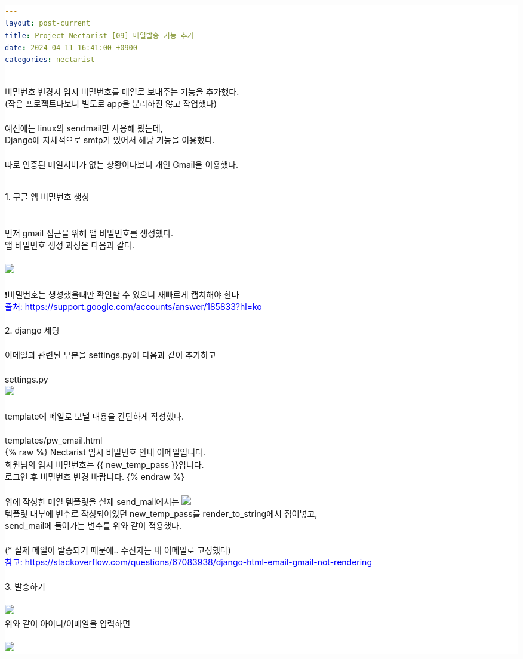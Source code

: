 ```yaml
---
layout: post-current
title: Project Nectarist [09] 메일발송 기능 추가
date: 2024-04-11 16:41:00 +0900
categories: nectarist
---
```

비밀번호 변경시 임시 비밀번호를 메일로 보내주는 기능을 추가했다.<br>
(작은 프로젝트다보니 별도로 app을 분리하진 않고 작업했다)<br>
<br>
예전에는 linux의 sendmail만 사용해 봤는데,<br>
Django에 자체적으로 smtp가 있어서 해당 기능을 이용했다.<br>
<br>
따로 인증된 메일서버가 없는 상황이다보니 개인 Gmail을 이용했다.<br>
<br>
<div class="post-chapter">1. 구글 앱 비밀번호 생성</div><br>
<br>
먼저 gmail 접근을 위해 앱 비밀번호를 생성했다.<br>
앱 비밀번호 생성 과정은 다음과 같다.<br>
<br>
<img src="{{ "/assets/img/nectarist_00009_001.png" }}" style="width: 40rem;"/><br>
<br>
❗비밀번호는 생성했을때만 확인할 수 있으니 재빠르게 캡쳐해야 한다<br>
<span class="post-overegg" style="color: blue; border: 0;">
    출처: https://support.google.com/accounts/answer/185833?hl=ko
</span><br>
<br>
<div class="post-chapter">2. django 세팅</div><br>
이메일과 관련된 부분을 settings.py에 다음과 같이 추가하고<br>
<br>
settings.py<br>
<img src="{{ "/assets/img/nectarist_00009_002.png" }}" style="width: 40rem;"/><br>
<br>
template에 메일로 보낼 내용을 간단하게 작성했다.<br>
<br>
templates/pw_email.html<br>
<div class="post-code">
{% raw %}
Nectarist 임시 비밀번호 안내 이메일입니다.<br>
회원님의 임시 비밀번호는 {{ new_temp_pass }}입니다.<br>
로그인 후 비밀번호 변경 바랍니다.
{% endraw %}
</div>
<br>
위에 작성한 메일 템플릿을 실제 send_mail에서는
<img src="{{ "/assets/img/nectarist_00009_003.png" }}" style="width: 40rem;"/><br>
템플릿 내부에 변수로 작성되어있던 new_temp_pass를 render_to_string에서 집어넣고,<br>
send_mail에 들어가는 변수를 위와 같이 적용했다.<br>
<br>
(* 실제 메일이 발송되기 때문에.. 수신자는 내 이메일로 고정했다)<br>
<span class="post-overegg" style="color: blue; border: 0;">
    참고: https://stackoverflow.com/questions/67083938/django-html-email-gmail-not-rendering
</span><br>
<br>
<div class="post-chapter">3. 발송하기</div><br>
<img src="{{ "/assets/img/nectarist_00009_004.png" }}" style="width: 40rem;"/><br>
위와 같이 아이디/이메일을 입력하면 <br>
<br>
<img src="{{ "/assets/img/nectarist_00009_005.png" }}" style="width: 40rem;"/><br>